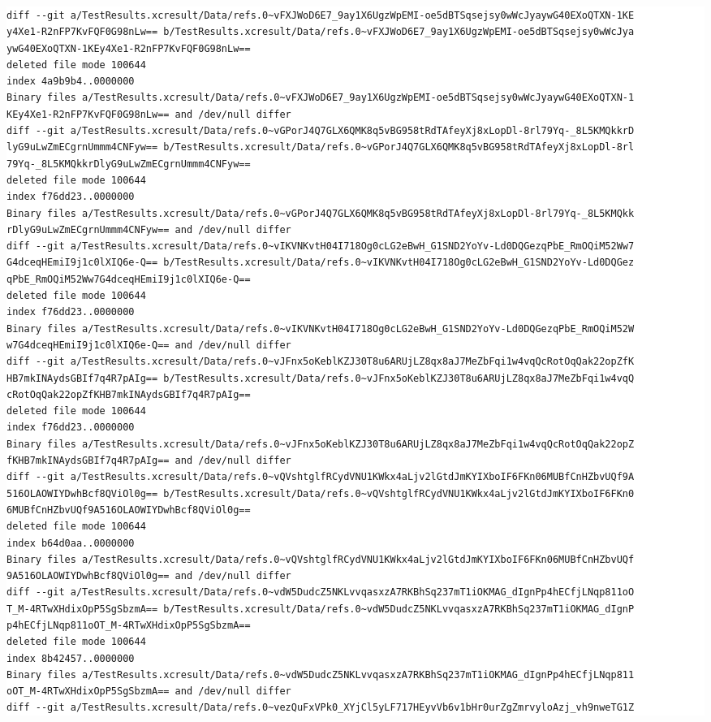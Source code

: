 ```
diff --git a/TestResults.xcresult/Data/refs.0~vFXJWoD6E7_9ay1X6UgzWpEMI-oe5dBTSqsejsy0wWcJyaywG40EXoQTXN-1KE
y4Xe1-R2nFP7KvFQF0G98nLw== b/TestResults.xcresult/Data/refs.0~vFXJWoD6E7_9ay1X6UgzWpEMI-oe5dBTSqsejsy0wWcJya
ywG40EXoQTXN-1KEy4Xe1-R2nFP7KvFQF0G98nLw==
deleted file mode 100644
index 4a9b9b4..0000000
Binary files a/TestResults.xcresult/Data/refs.0~vFXJWoD6E7_9ay1X6UgzWpEMI-oe5dBTSqsejsy0wWcJyaywG40EXoQTXN-1
KEy4Xe1-R2nFP7KvFQF0G98nLw== and /dev/null differ
diff --git a/TestResults.xcresult/Data/refs.0~vGPorJ4Q7GLX6QMK8q5vBG958tRdTAfeyXj8xLopDl-8rl79Yq-_8L5KMQkkrD
lyG9uLwZmECgrnUmmm4CNFyw== b/TestResults.xcresult/Data/refs.0~vGPorJ4Q7GLX6QMK8q5vBG958tRdTAfeyXj8xLopDl-8rl
79Yq-_8L5KMQkkrDlyG9uLwZmECgrnUmmm4CNFyw==
deleted file mode 100644
index f76dd23..0000000
Binary files a/TestResults.xcresult/Data/refs.0~vGPorJ4Q7GLX6QMK8q5vBG958tRdTAfeyXj8xLopDl-8rl79Yq-_8L5KMQkk
rDlyG9uLwZmECgrnUmmm4CNFyw== and /dev/null differ
diff --git a/TestResults.xcresult/Data/refs.0~vIKVNKvtH04I718Og0cLG2eBwH_G1SND2YoYv-Ld0DQGezqPbE_RmOQiM52Ww7
G4dceqHEmiI9j1c0lXIQ6e-Q== b/TestResults.xcresult/Data/refs.0~vIKVNKvtH04I718Og0cLG2eBwH_G1SND2YoYv-Ld0DQGez
qPbE_RmOQiM52Ww7G4dceqHEmiI9j1c0lXIQ6e-Q==
deleted file mode 100644
index f76dd23..0000000
Binary files a/TestResults.xcresult/Data/refs.0~vIKVNKvtH04I718Og0cLG2eBwH_G1SND2YoYv-Ld0DQGezqPbE_RmOQiM52W
w7G4dceqHEmiI9j1c0lXIQ6e-Q== and /dev/null differ
diff --git a/TestResults.xcresult/Data/refs.0~vJFnx5oKeblKZJ30T8u6ARUjLZ8qx8aJ7MeZbFqi1w4vqQcRotOqQak22opZfK
HB7mkINAydsGBIf7q4R7pAIg== b/TestResults.xcresult/Data/refs.0~vJFnx5oKeblKZJ30T8u6ARUjLZ8qx8aJ7MeZbFqi1w4vqQ
cRotOqQak22opZfKHB7mkINAydsGBIf7q4R7pAIg==
deleted file mode 100644
index f76dd23..0000000
Binary files a/TestResults.xcresult/Data/refs.0~vJFnx5oKeblKZJ30T8u6ARUjLZ8qx8aJ7MeZbFqi1w4vqQcRotOqQak22opZ
fKHB7mkINAydsGBIf7q4R7pAIg== and /dev/null differ
diff --git a/TestResults.xcresult/Data/refs.0~vQVshtglfRCydVNU1KWkx4aLjv2lGtdJmKYIXboIF6FKn06MUBfCnHZbvUQf9A
516OLAOWIYDwhBcf8QViOl0g== b/TestResults.xcresult/Data/refs.0~vQVshtglfRCydVNU1KWkx4aLjv2lGtdJmKYIXboIF6FKn0
6MUBfCnHZbvUQf9A516OLAOWIYDwhBcf8QViOl0g==
deleted file mode 100644
index b64d0aa..0000000
Binary files a/TestResults.xcresult/Data/refs.0~vQVshtglfRCydVNU1KWkx4aLjv2lGtdJmKYIXboIF6FKn06MUBfCnHZbvUQf
9A516OLAOWIYDwhBcf8QViOl0g== and /dev/null differ
diff --git a/TestResults.xcresult/Data/refs.0~vdW5DudcZ5NKLvvqasxzA7RKBhSq237mT1iOKMAG_dIgnPp4hECfjLNqp811oO
T_M-4RTwXHdixOpP5SgSbzmA== b/TestResults.xcresult/Data/refs.0~vdW5DudcZ5NKLvvqasxzA7RKBhSq237mT1iOKMAG_dIgnP
p4hECfjLNqp811oOT_M-4RTwXHdixOpP5SgSbzmA==
deleted file mode 100644
index 8b42457..0000000
Binary files a/TestResults.xcresult/Data/refs.0~vdW5DudcZ5NKLvvqasxzA7RKBhSq237mT1iOKMAG_dIgnPp4hECfjLNqp811
oOT_M-4RTwXHdixOpP5SgSbzmA== and /dev/null differ
diff --git a/TestResults.xcresult/Data/refs.0~vezQuFxVPk0_XYjCl5yLF717HEyvVb6v1bHr0urZgZmrvyloAzj_vh9nweTG1Z
```